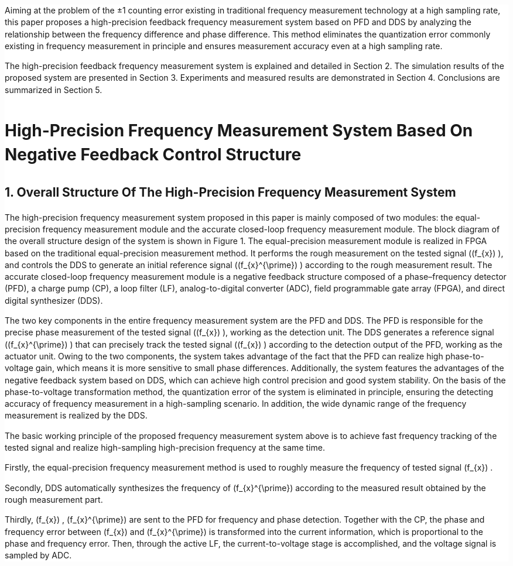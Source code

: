 Aiming at the problem of the ±1 counting error existing in traditional frequency measurement technology at a high sampling rate, this paper proposes a high-precision feedback frequency measurement system based on PFD and DDS by analyzing the relationship between the frequency difference and phase difference. This method eliminates the quantization error commonly existing in frequency measurement in principle and ensures measurement accuracy even at a high sampling rate.

The high-precision feedback frequency measurement system is explained and detailed in Section 2. The simulation results of the proposed system are presented in Section 3. Experiments and measured results are demonstrated in Section 4. Conclusions are summarized in Section 5.

# High-Precision Frequency Measurement System Based On Negative Feedback Control Structure

## 1. Overall Structure Of The High-Precision Frequency Measurement System

The high-precision frequency measurement system proposed in this paper is mainly composed of two modules: the equal-precision frequency measurement module and the accurate closed-loop frequency measurement module. The block diagram of the overall structure design of the system is shown in Figure 1. The equal-precision measurement module is realized in FPGA based on the traditional equal-precision measurement method. It performs the rough measurement on the tested signal (\(f_{x}\) ), and controls the DDS to generate an initial reference signal (\(f_{x}^{\prime}\) ) according to the rough measurement result. The accurate closed-loop frequency measurement module is a negative feedback structure composed of a phase–frequency detector (PFD), a charge pump (CP), a loop filter (LF), analog-to-digital converter (ADC), field programmable gate array (FPGA), and direct digital synthesizer (DDS).

The two key components in the entire frequency measurement system are the PFD and DDS. The PFD is responsible for the precise phase measurement of the tested signal (\(f_{x}\) ), working as the detection unit. The DDS generates a reference signal (\(f_{x}^{\prime}\) ) that can precisely track the tested signal (\(f_{x}\) ) according to the detection output of the PFD, working as the actuator unit. Owing to the two components, the system takes advantage of the fact that the PFD can realize high phase-to-voltage gain, which means it is more sensitive to small phase differences. Additionally, the system features the advantages of the negative feedback system based on DDS, which can achieve high control precision and good system stability. On the basis of the phase-to-voltage transformation method, the quantization error of the system is eliminated in principle, ensuring the detecting accuracy of frequency measurement in a high-sampling scenario. In addition, the wide dynamic range of the frequency measurement is realized by the DDS.

The basic working principle of the proposed frequency measurement system above is to achieve fast frequency tracking of the tested signal and realize high-sampling high-precision frequency at the same time.

Firstly, the equal-precision frequency measurement method is used to roughly measure the frequency of tested signal \(f_{x}\) .

Secondly, DDS automatically synthesizes the frequency of \(f_{x}^{\prime}\)  according to the measured result obtained by the rough measurement part.

Thirdly, \(f_{x}\) , \(f_{x}^{\prime}\)  are sent to the PFD for frequency and phase detection. Together with the CP, the phase and frequency error between \(f_{x}\)  and \(f_{x}^{\prime}\)  is transformed into the current information, which is proportional to the phase and frequency error. Then, through the active LF, the current-to-voltage stage is accomplished, and the voltage signal is sampled by ADC.
